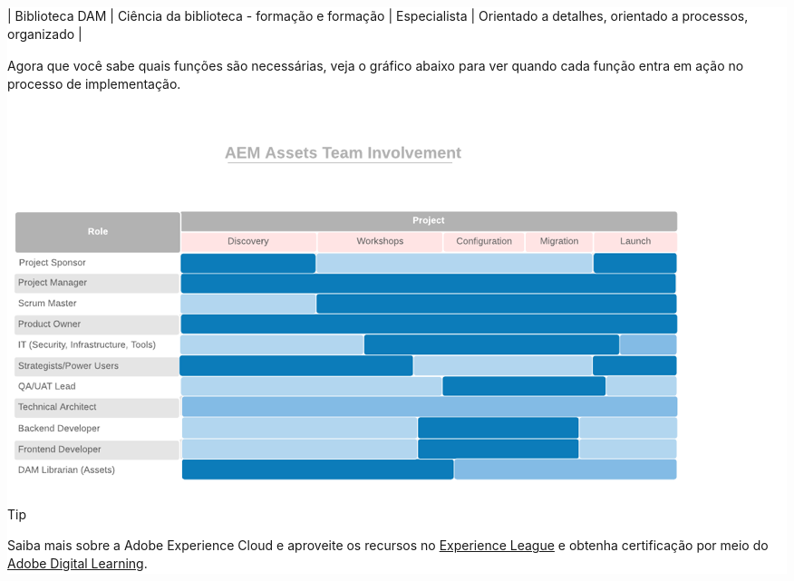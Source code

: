 | Biblioteca DAM | Ciência da biblioteca - formação e formação | Especialista | Orientado a detalhes, orientado a processos, organizado |

Agora que você sabe quais funções são necessárias, veja o gráfico abaixo para ver quando cada função entra em ação no processo de implementação.

<br>

![](assets/team_involvement2.png)

>[!TIP]
>
> Saiba mais sobre a Adobe Experience Cloud e aproveite os recursos no [Experience League](https://experienceleague.adobe.com/#recommended/solutions/experience-manager) e obtenha certificação por meio do [Adobe Digital Learning](https://learning.adobe.com/certification.html).